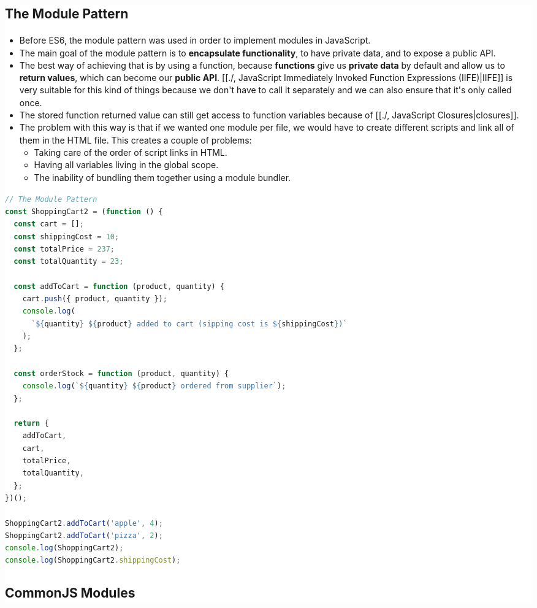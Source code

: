 ## The Module Pattern

- Before ES6, the module pattern was used in order to implement modules in JavaScript.
- The main goal of the module pattern is to **encapsulate functionality**, to have private data, and to expose a public API.
- The best way of achieving that is by using a function, because **functions** give us **private data** by default and allow us to **return values**, which can become our **public API**. [[./, JavaScript Immediately Invoked Function Expressions (IIFE)|IIFE]] is very suitable for this kind of things because we don't have to call it separately and we can also ensure that it's only called once.
- The stored function returned value can still get access to function variables because of [[./, JavaScript Closures|closures]].
- The problem with this way is that if we wanted one module per file, we would have to create different scripts and link all of them in the HTML file. This creates a couple of problems:
  - Taking care of the order of script links in HTML.
  - Having all variables living in the global scope.
  - The inability of bundling them together using a module bundler.

```js
// The Module Pattern
const ShoppingCart2 = (function () {
  const cart = [];
  const shippingCost = 10;
  const totalPrice = 237;
  const totalQuantity = 23;

  const addToCart = function (product, quantity) {
    cart.push({ product, quantity });
    console.log(
      `${quantity} ${product} added to cart (sipping cost is ${shippingCost})`
    );
  };

  const orderStock = function (product, quantity) {
    console.log(`${quantity} ${product} ordered from supplier`);
  };

  return {
    addToCart,
    cart,
    totalPrice,
    totalQuantity,
  };
})();

ShoppingCart2.addToCart('apple', 4);
ShoppingCart2.addToCart('pizza', 2);
console.log(ShoppingCart2);
console.log(ShoppingCart2.shippingCost);
```

## CommonJS Modules
